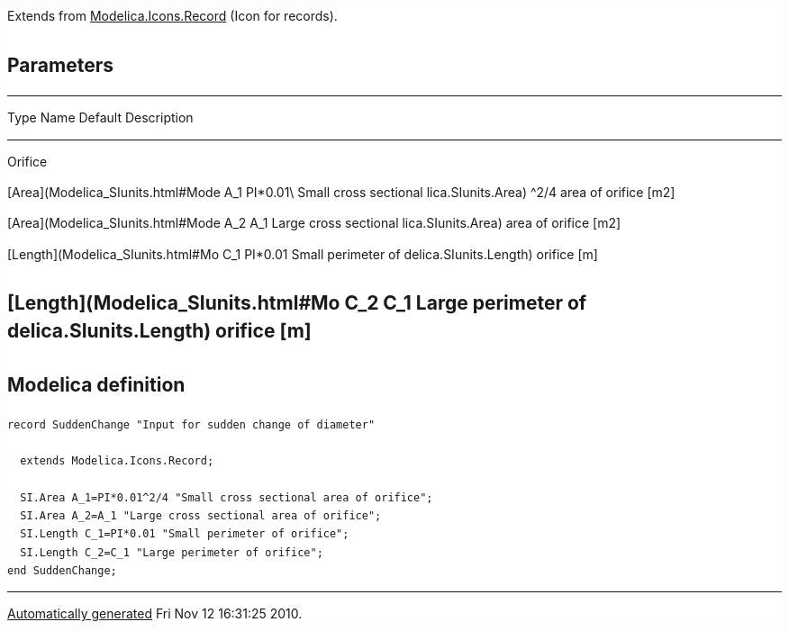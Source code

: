 Extends from
[Modelica.Icons.Record](Modelica_Icons.html#Modelica.Icons.Record) (Icon
for records).

Parameters
----------

  --------------------------------------------------------------------------
  Type                              Name Default   Description
  --------------------------------- ---- --------- -------------------------
  Orifice                                          

  [Area](Modelica_SIunits.html#Mode A\_1 PI\*0.01\ Small cross sectional
  lica.SIunits.Area)                     ^2/4      area of orifice [m2]

  [Area](Modelica_SIunits.html#Mode A\_2 A\_1      Large cross sectional
  lica.SIunits.Area)                               area of orifice [m2]

  [Length](Modelica_SIunits.html#Mo C\_1 PI\*0.01  Small perimeter of
  delica.SIunits.Length)                           orifice [m]

  [Length](Modelica_SIunits.html#Mo C\_2 C\_1      Large perimeter of
  delica.SIunits.Length)                           orifice [m]
  --------------------------------------------------------------------------

Modelica definition
-------------------

    record SuddenChange "Input for sudden change of diameter"

      extends Modelica.Icons.Record;

      SI.Area A_1=PI*0.01^2/4 "Small cross sectional area of orifice";
      SI.Area A_2=A_1 "Large cross sectional area of orifice";
      SI.Length C_1=PI*0.01 "Small perimeter of orifice";
      SI.Length C_2=C_1 "Large perimeter of orifice";
    end SuddenChange;

* * * * *

[Automatically generated](http://www.3ds.com/) Fri Nov 12 16:31:25 2010.
